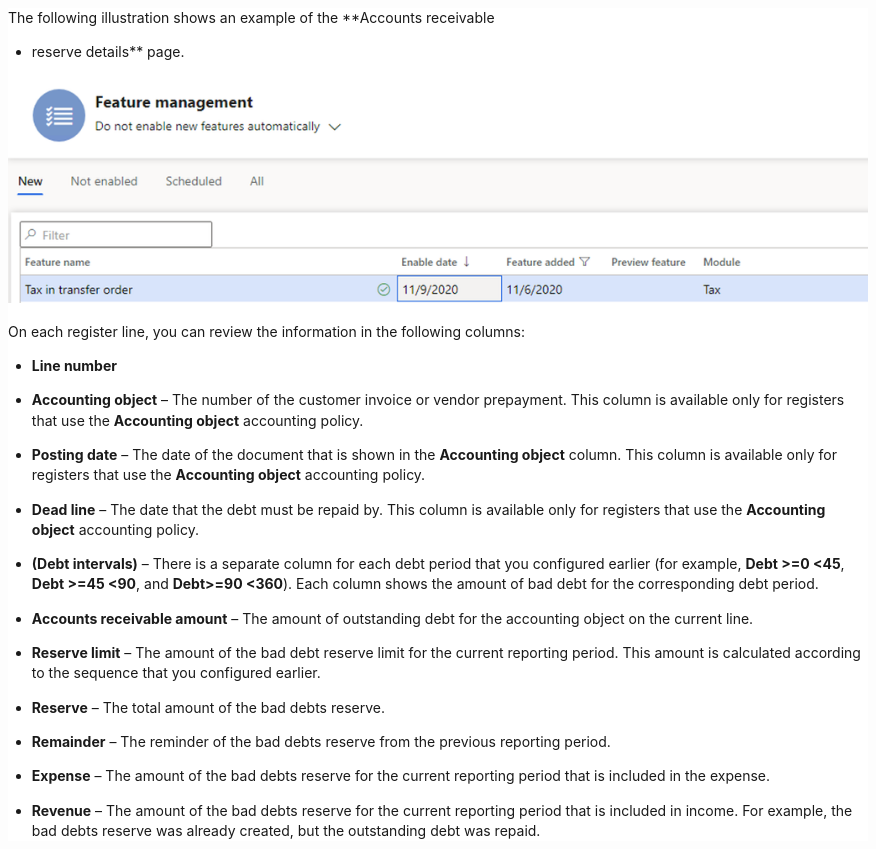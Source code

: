 The following illustration shows an example of the **Accounts receivable
- reserve details** page.

![Example of the Accounts receivable   reserve details page](media/image7.png)

On each register line, you can review the information in the following
columns:

- **Line number**

- **Accounting object** – The number of the customer invoice or vendor
    prepayment. This column is available only for registers that use the
 **Accounting object** accounting policy.

- **Posting date** – The date of the document that is shown in the
 **Accounting object** column. This column is available only for
    registers that use the **Accounting object** accounting policy.

- **Dead line** – The date that the debt must be repaid by. This
    column is available only for registers that use the **Accounting
    object** accounting policy.

- **(Debt intervals)** – There is a separate column for each debt
    period that you configured earlier (for example, **Debt &gt;=0
    &lt;45**, **Debt &gt;=45 &lt;90**, and **Debt&gt;=90 &lt;360**).
    Each column shows the amount of bad debt for the corresponding debt
    period.

- **Accounts receivable amount** – The amount of outstanding debt for
    the accounting object on the current line.

- **Reserve limit** – The amount of the bad debt reserve limit for the
    current reporting period. This amount is calculated according to the
    sequence that you configured earlier.

- **Reserve** – The total amount of the bad debts reserve.

- **Remainder** – The reminder of the bad debts reserve from the
    previous reporting period.

- **Expense** – The amount of the bad debts reserve for the current
    reporting period that is included in the expense.

- **Revenue** – The amount of the bad debts reserve for the current
    reporting period that is included in income. For example, the bad
    debts reserve was already created, but the outstanding debt was
    repaid.
